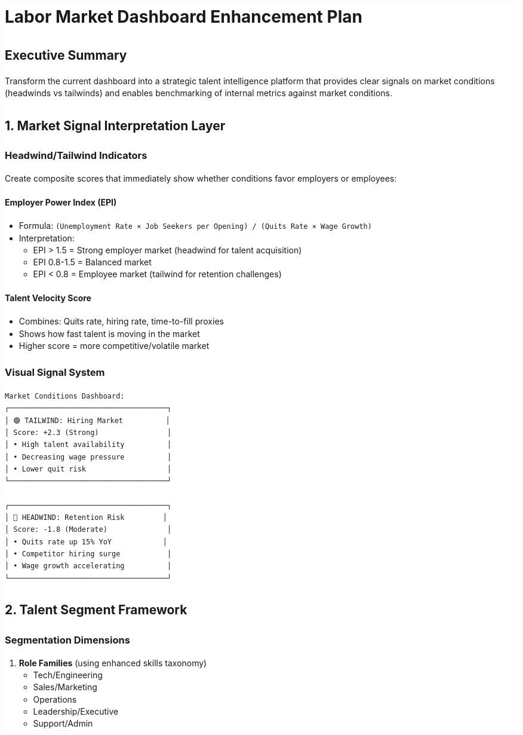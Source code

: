 # Labor Market Dashboard Enhancement Plan

## Executive Summary
Transform the current dashboard into a strategic talent intelligence platform that provides clear signals on market conditions (headwinds vs tailwinds) and enables benchmarking of internal metrics against market conditions.

## 1. Market Signal Interpretation Layer

### Headwind/Tailwind Indicators
Create composite scores that immediately show whether conditions favor employers or employees:

#### **Employer Power Index (EPI)**
- Formula: `(Unemployment Rate × Job Seekers per Opening) / (Quits Rate × Wage Growth)`
- Interpretation:
  - EPI > 1.5 = Strong employer market (headwind for talent acquisition)
  - EPI 0.8-1.5 = Balanced market
  - EPI < 0.8 = Employee market (tailwind for retention challenges)

#### **Talent Velocity Score**
- Combines: Quits rate, hiring rate, time-to-fill proxies
- Shows how fast talent is moving in the market
- Higher score = more competitive/volatile market

### Visual Signal System
```
Market Conditions Dashboard:
┌─────────────────────────────────────┐
│ 🟢 TAILWIND: Hiring Market          │
│ Score: +2.3 (Strong)                │
│ • High talent availability          │
│ • Decreasing wage pressure          │
│ • Lower quit risk                   │
└─────────────────────────────────────┘

┌─────────────────────────────────────┐
│ 🔴 HEADWIND: Retention Risk         │
│ Score: -1.8 (Moderate)              │
│ • Quits rate up 15% YoY            │
│ • Competitor hiring surge           │
│ • Wage growth accelerating          │
└─────────────────────────────────────┘
```

## 2. Talent Segment Framework

### Segmentation Dimensions
1. **Role Families** (using enhanced skills taxonomy)
   - Tech/Engineering
   - Sales/Marketing
   - Operations
   - Leadership/Executive
   - Support/Admin
